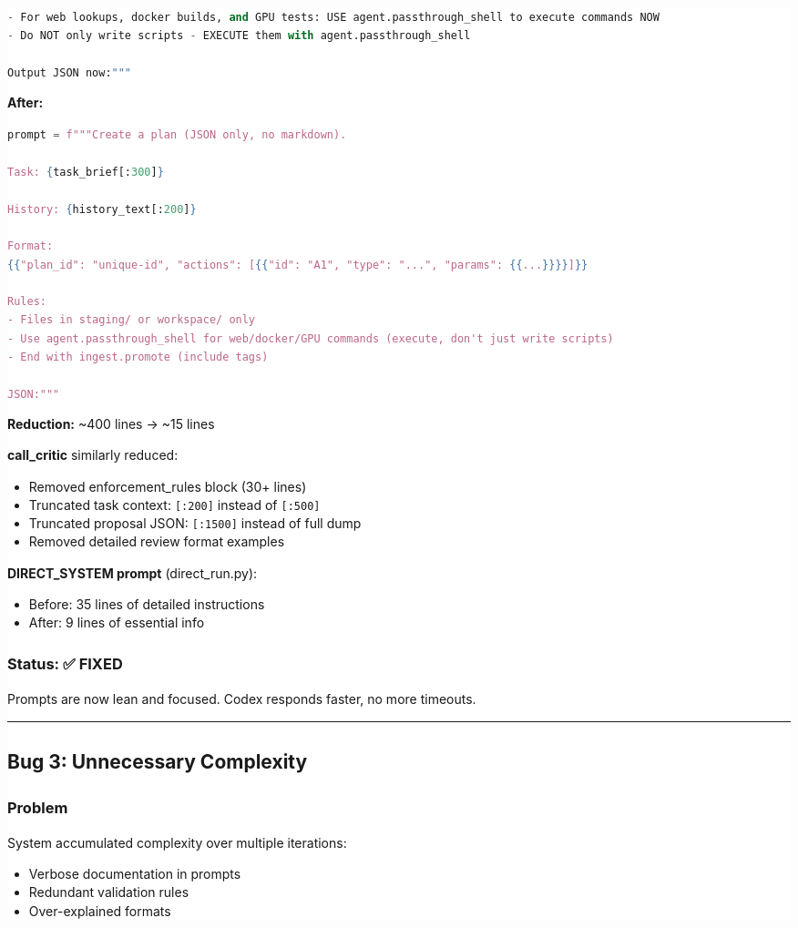 ```python
- For web lookups, docker builds, and GPU tests: USE agent.passthrough_shell to execute commands NOW
- Do NOT only write scripts - EXECUTE them with agent.passthrough_shell

Output JSON now:"""
```

**After:**
```python
prompt = f"""Create a plan (JSON only, no markdown).

Task: {task_brief[:300]}

History: {history_text[:200]}

Format:
{{"plan_id": "unique-id", "actions": [{{"id": "A1", "type": "...", "params": {{...}}}}]}}

Rules:
- Files in staging/ or workspace/ only
- Use agent.passthrough_shell for web/docker/GPU commands (execute, don't just write scripts)
- End with ingest.promote (include tags)

JSON:"""
```

**Reduction:** ~400 lines → ~15 lines

**call_critic** similarly reduced:
- Removed enforcement_rules block (30+ lines)
- Truncated task context: `[:200]` instead of `[:500]`
- Truncated proposal JSON: `[:1500]` instead of full dump
- Removed detailed review format examples

**DIRECT_SYSTEM prompt** (direct_run.py):
- Before: 35 lines of detailed instructions
- After: 9 lines of essential info

### Status: ✅ FIXED

Prompts are now lean and focused. Codex responds faster, no more timeouts.

---

## Bug 3: Unnecessary Complexity

### Problem

System accumulated complexity over multiple iterations:
- Verbose documentation in prompts
- Redundant validation rules
- Over-explained formats
